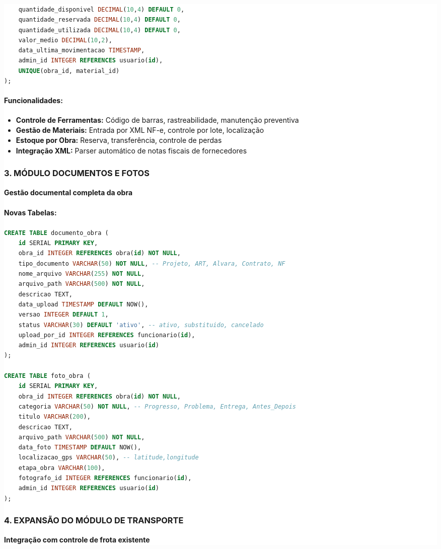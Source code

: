 ```sql
    quantidade_disponivel DECIMAL(10,4) DEFAULT 0,
    quantidade_reservada DECIMAL(10,4) DEFAULT 0,
    quantidade_utilizada DECIMAL(10,4) DEFAULT 0,
    valor_medio DECIMAL(10,2),
    data_ultima_movimentacao TIMESTAMP,
    admin_id INTEGER REFERENCES usuario(id),
    UNIQUE(obra_id, material_id)
);
```

#### Funcionalidades:
- **Controle de Ferramentas:** Código de barras, rastreabilidade, manutenção preventiva
- **Gestão de Materiais:** Entrada por XML NF-e, controle por lote, localização
- **Estoque por Obra:** Reserva, transferência, controle de perdas
- **Integração XML:** Parser automático de notas fiscais de fornecedores

### 3. MÓDULO DOCUMENTOS E FOTOS
**Gestão documental completa da obra**

#### Novas Tabelas:
```sql
CREATE TABLE documento_obra (
    id SERIAL PRIMARY KEY,
    obra_id INTEGER REFERENCES obra(id) NOT NULL,
    tipo_documento VARCHAR(50) NOT NULL, -- Projeto, ART, Alvara, Contrato, NF
    nome_arquivo VARCHAR(255) NOT NULL,
    arquivo_path VARCHAR(500) NOT NULL,
    descricao TEXT,
    data_upload TIMESTAMP DEFAULT NOW(),
    versao INTEGER DEFAULT 1,
    status VARCHAR(30) DEFAULT 'ativo', -- ativo, substituido, cancelado
    upload_por_id INTEGER REFERENCES funcionario(id),
    admin_id INTEGER REFERENCES usuario(id)
);

CREATE TABLE foto_obra (
    id SERIAL PRIMARY KEY,
    obra_id INTEGER REFERENCES obra(id) NOT NULL,
    categoria VARCHAR(50) NOT NULL, -- Progresso, Problema, Entrega, Antes_Depois
    titulo VARCHAR(200),
    descricao TEXT,
    arquivo_path VARCHAR(500) NOT NULL,
    data_foto TIMESTAMP DEFAULT NOW(),
    localizacao_gps VARCHAR(50), -- latitude,longitude
    etapa_obra VARCHAR(100),
    fotografo_id INTEGER REFERENCES funcionario(id),
    admin_id INTEGER REFERENCES usuario(id)
);
```

### 4. EXPANSÃO DO MÓDULO DE TRANSPORTE
**Integração com controle de frota existente**

